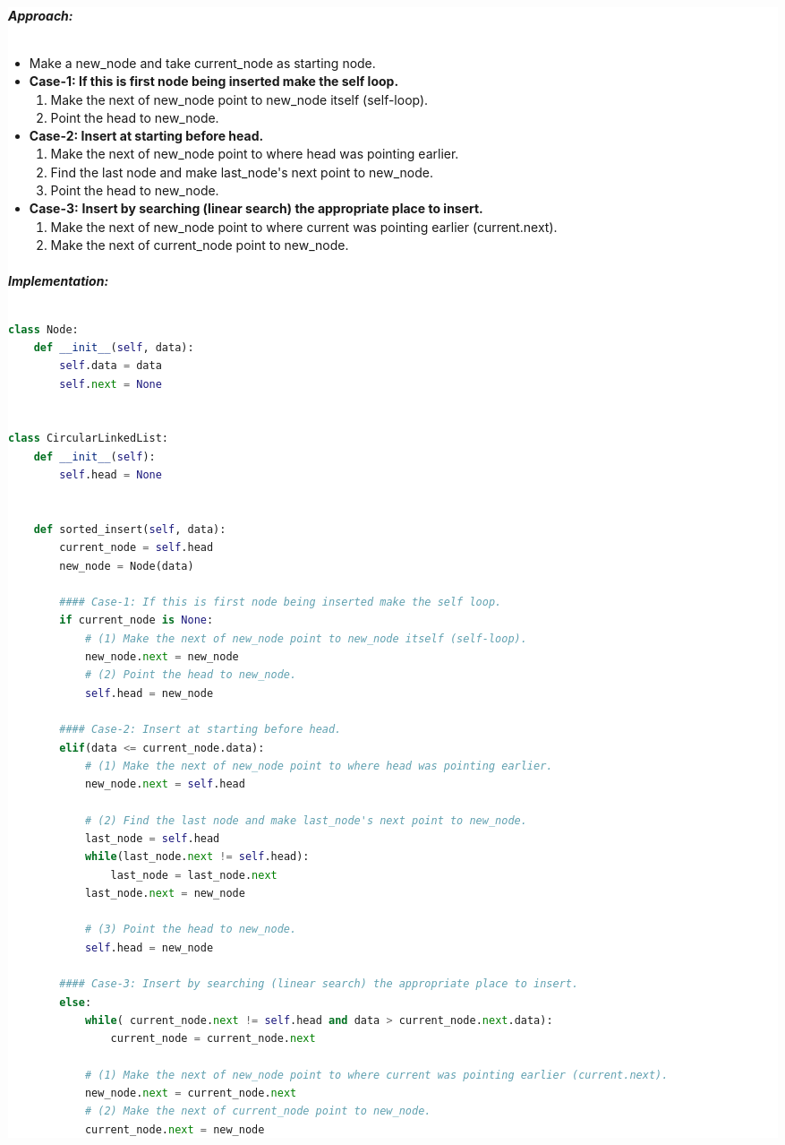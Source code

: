 ###### **Approach:**

- Make a new_node and take current_node as starting node.
- **Case-1: If this is first node being inserted make the self loop.**
    1. Make the next of new_node point to new_node itself (self-loop).
    2. Point the head to new_node.
- **Case-2: Insert at starting before head.**
    1. Make the next of new_node point to where head was pointing earlier.
    2. Find the last node and make last_node's next point to new_node.
    3. Point the head to new_node.
- **Case-3:** **Insert by searching (linear search) the appropriate place to insert.**
    1. Make the next of new_node point to where current was pointing earlier (current.next).
    2. Make the next of current_node point to new_node.

###### **Implementation:**

```python
class Node:
    def __init__(self, data):
        self.data = data
        self.next = None


class CircularLinkedList:
    def __init__(self):
        self.head = None
    

    def sorted_insert(self, data):
        current_node = self.head
        new_node = Node(data)

        #### Case-1: If this is first node being inserted make the self loop.
        if current_node is None:
            # (1) Make the next of new_node point to new_node itself (self-loop).
            new_node.next = new_node
            # (2) Point the head to new_node.
            self.head = new_node
        
        #### Case-2: Insert at starting before head.
        elif(data <= current_node.data):
            # (1) Make the next of new_node point to where head was pointing earlier.
            new_node.next = self.head

            # (2) Find the last node and make last_node's next point to new_node.
            last_node = self.head
            while(last_node.next != self.head): 
                last_node = last_node.next
            last_node.next = new_node

            # (3) Point the head to new_node.
            self.head = new_node
        
        #### Case-3: Insert by searching (linear search) the appropriate place to insert.
        else:
            while( current_node.next != self.head and data > current_node.next.data):
                current_node = current_node.next
            
            # (1) Make the next of new_node point to where current was pointing earlier (current.next).
            new_node.next = current_node.next
            # (2) Make the next of current_node point to new_node.
            current_node.next = new_node


```